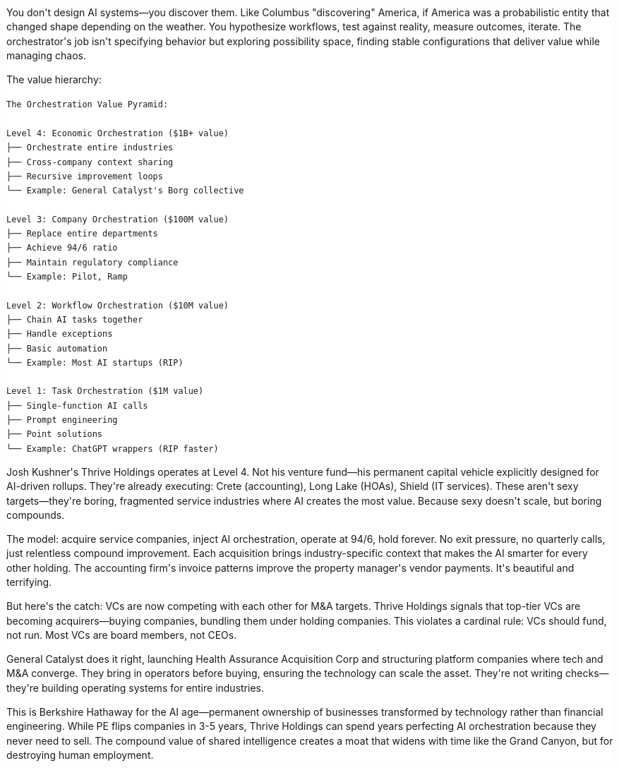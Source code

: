 You don't design AI systems—you discover them. Like Columbus "discovering" America, if America was a probabilistic entity that changed shape depending on the weather. You hypothesize workflows, test against reality, measure outcomes, iterate. The orchestrator's job isn't specifying behavior but exploring possibility space, finding stable configurations that deliver value while managing chaos.

The value hierarchy:

```
The Orchestration Value Pyramid:

Level 4: Economic Orchestration ($1B+ value)
├── Orchestrate entire industries
├── Cross-company context sharing
├── Recursive improvement loops
└── Example: General Catalyst's Borg collective

Level 3: Company Orchestration ($100M value)
├── Replace entire departments
├── Achieve 94/6 ratio
├── Maintain regulatory compliance
└── Example: Pilot, Ramp

Level 2: Workflow Orchestration ($10M value)
├── Chain AI tasks together
├── Handle exceptions
├── Basic automation
└── Example: Most AI startups (RIP)

Level 1: Task Orchestration ($1M value)
├── Single-function AI calls
├── Prompt engineering
├── Point solutions
└── Example: ChatGPT wrappers (RIP faster)
```

Josh Kushner's Thrive Holdings operates at Level 4. Not his venture fund—his permanent capital vehicle explicitly designed for AI-driven rollups. They're already executing: Crete (accounting), Long Lake (HOAs), Shield (IT services). These aren't sexy targets—they're boring, fragmented service industries where AI creates the most value. Because sexy doesn't scale, but boring compounds.

The model: acquire service companies, inject AI orchestration, operate at 94/6, hold forever. No exit pressure, no quarterly calls, just relentless compound improvement. Each acquisition brings industry-specific context that makes the AI smarter for every other holding. The accounting firm's invoice patterns improve the property manager's vendor payments. It's beautiful and terrifying.

But here's the catch: VCs are now competing with each other for M&A targets. Thrive Holdings signals that top-tier VCs are becoming acquirers—buying companies, bundling them under holding companies. This violates a cardinal rule: VCs should fund, not run. Most VCs are board members, not CEOs.

General Catalyst does it right, launching Health Assurance Acquisition Corp and structuring platform companies where tech and M&A converge. They bring in operators before buying, ensuring the technology can scale the asset. They're not writing checks—they're building operating systems for entire industries.

This is Berkshire Hathaway for the AI age—permanent ownership of businesses transformed by technology rather than financial engineering. While PE flips companies in 3-5 years, Thrive Holdings can spend years perfecting AI orchestration because they never need to sell. The compound value of shared intelligence creates a moat that widens with time like the Grand Canyon, but for destroying human employment.
